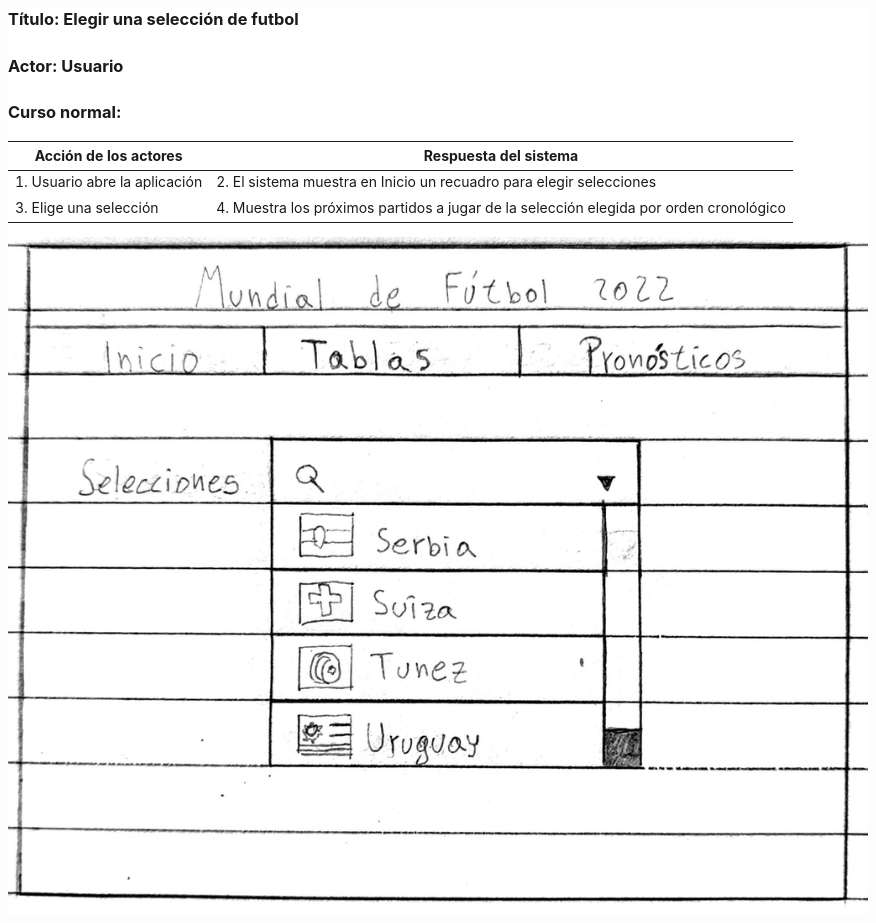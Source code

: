 ### **Título:**  Elegir una selección de futbol
  
### **Actor:** Usuario  

### **Curso normal:**

| Acción de los actores | Respuesta del sistema |
| --------------------- | --------------------- |
|1. Usuario abre la aplicación | 2. El sistema muestra en Inicio un recuadro para elegir selecciones|
|3. Elige una selección |4. Muestra los próximos partidos a jugar de la selección elegida por orden cronológico|  
     
![14](https://github.com/ORT-FIS-2022S2/proyecto-arour-gimenez/blob/dev/docs/investigacion/14.jpg)  
